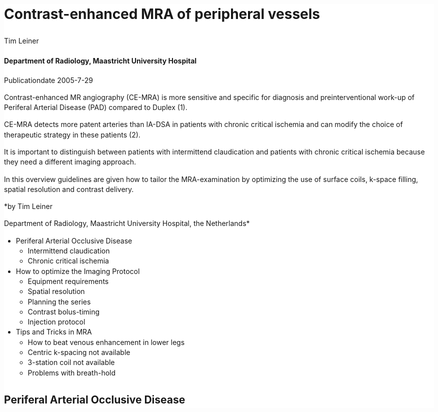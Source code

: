 




Contrast-enhanced MRA of peripheral vessels
===========================================



### 
 Tim Leiner


#### Department of Radiology, Maastricht University Hospital






 Publicationdate 2005-7-29



Contrast-enhanced MR angiography (CE-MRA) is more sensitive and specific for diagnosis and preinterventional work-up of Periferal Arterial Disease (PAD) compared to Duplex (1).   

CE-MRA detects more patent arteries than IA-DSA in patients with chronic critical ischemia and can modify the choice of therapeutic strategy in these patients (2).  

It is important to distinguish between patients with intermittend claudication and patients with chronic critical ischemia because they need a different imaging approach.  

In this overview guidelines are given how to tailor the MRA-examination by optimizing the use of surface coils, k-space filling, spatial resolution and contrast delivery.

*by Tim Leiner  

Department of Radiology, Maastricht University Hospital, the Netherlands*




* Periferal Arterial Occlusive Disease
	+ Intermittend claudication
	+ Chronic critical ischemia
* How to optimize the Imaging Protocol
	+ Equipment requirements
	+ Spatial resolution
	+ Planning the series
	+ Contrast bolus-timing
	+ Injection protocol
* Tips and Tricks in MRA
	+ How to beat venous enhancement in lower legs
	+ Centric k-spacing not available
	+ 3-station coil not available
	+ Problems with breath-hold






Periferal Arterial Occlusive Disease
------------------------------------
